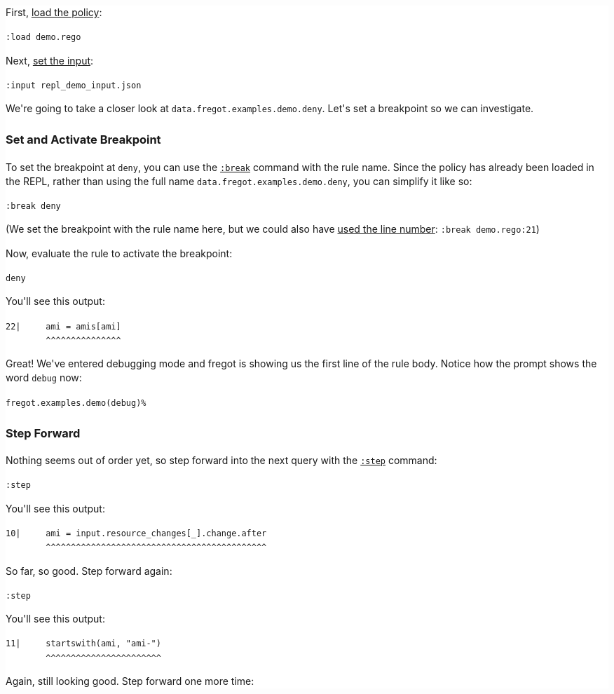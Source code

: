 First, [load the policy](https://github.com/fugue/fregot#load):

    :load demo.rego

Next, [set the input](https://github.com/fugue/fregot#input):

    :input repl_demo_input.json

We're going to take a closer look at `data.fregot.examples.demo.deny`. Let's set
a breakpoint so we can investigate.

### Set and Activate Breakpoint

To set the breakpoint at `deny`, you can use the
[`:break`](https://github.com/fugue/fregot#break) command with the rule name.
Since the policy has already been loaded in the REPL, rather than using the full
name `data.fregot.examples.demo.deny`, you can simplify it like so:

    :break deny

(We set the breakpoint with the rule name here, but we could also have [used the
line number](https://github.com/fugue/fregot#step-1-set-breakpoint): `:break
demo.rego:21`)

Now, evaluate the rule to activate the breakpoint:

    deny

You'll see this output:

    22|     ami = amis[ami]
            ^^^^^^^^^^^^^^^

Great! We've entered debugging mode and fregot is showing us the first line of
the rule body. Notice how the prompt shows the word `debug` now:

    fregot.examples.demo(debug)%

### Step Forward

Nothing seems out of order yet, so step forward into the next query with the
[`:step`](https://github.com/fugue/fregot#step) command:

    :step

You'll see this output:

    10|     ami = input.resource_changes[_].change.after
            ^^^^^^^^^^^^^^^^^^^^^^^^^^^^^^^^^^^^^^^^^^^^

So far, so good. Step forward again:

    :step

You'll see this output:

    11|     startswith(ami, "ami-")
            ^^^^^^^^^^^^^^^^^^^^^^^

Again, still looking good. Step forward one more time:
